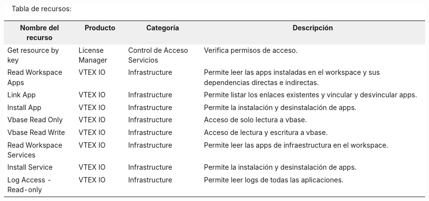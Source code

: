 &nbsp;&nbsp;&nbsp;&nbsp;Tabla de recursos:

<table>
  <tr>
    <th bgcolor="#efefef" >Nombre del recurso</th>
    <th bgcolor="#efefef" >Producto</th>
    <th bgcolor="#efefef" >Categoría</th>
    <th bgcolor="#efefef" >Descripción</th>
  </tr>
  <tr>
    <td>Get resource by key</td>
    <td>License Manager</td>
    <td>Control de Acceso Servicios</td>
    <td>Verifica permisos de acceso.</td>
  </tr>
  <tr>
    <td>Read Workspace Apps</td>
    <td>VTEX IO</td>
    <td>Infrastructure</td>
    <td>Permite leer las apps instaladas en el workspace y sus dependencias directas e indirectas.</td>
  </tr>
  <tr>
    <td>Link App</td>
    <td>VTEX IO</td>
    <td>Infrastructure</td>
    <td>Permite listar los enlaces existentes y vincular y desvincular apps.</td>
  </tr>
  <tr>
    <td>Install App</td>
    <td>VTEX IO</td>
    <td>Infrastructure</td>
    <td>Permite la instalación y desinstalación de apps.</td>
  </tr>
  <tr>
    <td>Vbase Read Only</td>
    <td>VTEX IO</td>
    <td>Infrastructure</td>
    <td>Acceso de solo lectura a vbase.</td>
  </tr>
  <tr>
    <td>Vbase Read Write</td>
    <td>VTEX IO</td>
    <td>Infrastructure</td>
    <td>Acceso de lectura y escritura a vbase.</td>
  </tr>
  <tr>
    <td>Read Workspace Services</td>
    <td>VTEX IO</td>
    <td>Infrastructure</td>
    <td>Permite leer las apps de infraestructura en el workspace.</td>
  </tr>
  <tr>
    <td>Install Service</td>
    <td>VTEX IO</td>
    <td>Infrastructure</td>
    <td>Permite la instalación y desinstalación de apps.</td>
  </tr>
  <tr>
    <td>Log Access - Read-only</td>
    <td>VTEX IO</td>
    <td>Infrastructure</td>
    <td>Permite leer logs de todas las aplicaciones.</td>
  </tr>
  <tr>